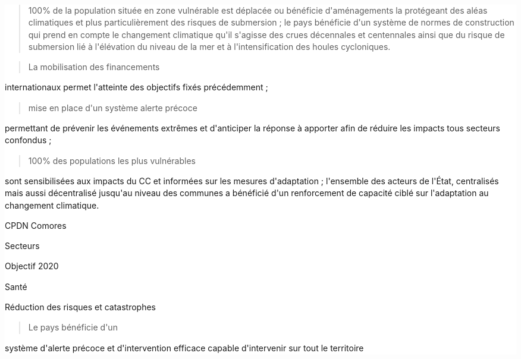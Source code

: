 > 

>  100% de la population située en zone 
vulnérable est déplacée ou bénéficie 
d'aménagements la protégeant des aléas 
climatiques et plus particulièrement des 
risques de submersion ; 
le pays bénéficie d'un système de normes 
de construction qui prend en compte le 
changement climatique qu'il s'agisse des 
crues décennales et centennales ainsi que 
du risque de submersion lié à l'élévation du 
niveau de la mer et à l'intensification des 
houles cycloniques. 

>  La mobilisation des financements 

internationaux permet l'atteinte des 
objectifs fixés précédemment ; 

>  mise en place d'un système alerte précoce 

permettant de prévenir les événements 
extrêmes et d'anticiper la réponse à 
apporter afin de réduire les impacts tous 
secteurs confondus ; 

>  100% des populations les plus vulnérables 

> 

sont sensibilisées aux impacts du CC et 
informées sur les mesures d'adaptation ; 
l'ensemble des acteurs de l'État, centralisés 
mais aussi décentralisé jusqu'au niveau 
des communes a bénéficié d'un 
renforcement de capacité ciblé sur 
l'adaptation au changement climatique. 

CPDN Comores 

Secteurs 

Objectif 2020 

Santé 

 

Réduction des 
risques et 
catastrophes 

>  Le pays bénéficie d'un 

système d'alerte précoce 
et d'intervention efficace 
capable d'intervenir sur 
tout le territoire 

